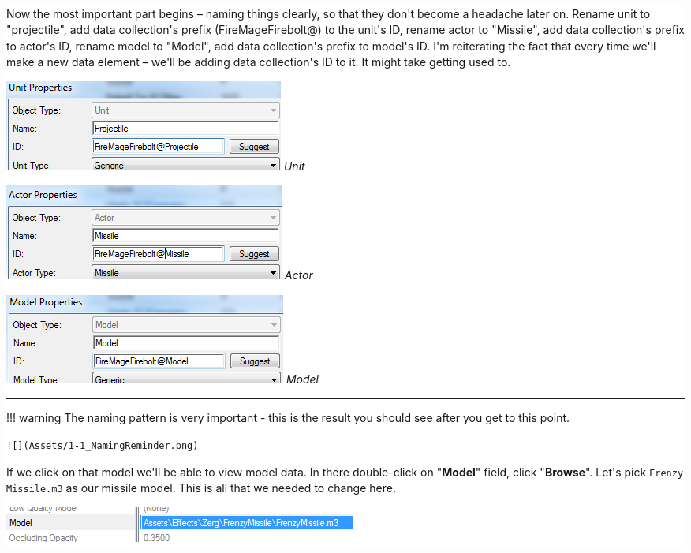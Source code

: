 Now the most important part begins – naming things clearly, so that they don't become a headache later on. Rename unit to "projectile", add data collection's prefix (FireMageFirebolt@) to the unit's ID, rename actor to "Missile", add data collection's prefix to actor's ID, rename model to "Model",  add data collection's prefix to model's ID. I'm reiterating the fact that every time we'll make a new data element – we'll be adding data collection's ID to it. It might take getting used to. 

![](Assets/1-1_MissileCreation1.png)
*Unit*

![](Assets/1-1_MissileCreation2.png)
*Actor*

![](Assets/1-1_MissileCreation3.png)
*Model*

---

!!! warning
    The naming pattern is very important - this is the result you should see after you get to this point.

    ![](Assets/1-1_NamingReminder.png)

If we click on that model we'll be able to view model data. In there double-click on "**Model**" field, click "**Browse**". Let's pick `FrenzyMissile.m3` as our missile model. This is all that we needed to change here.

![](Assets/1-1_MissileModelSelect.png)
